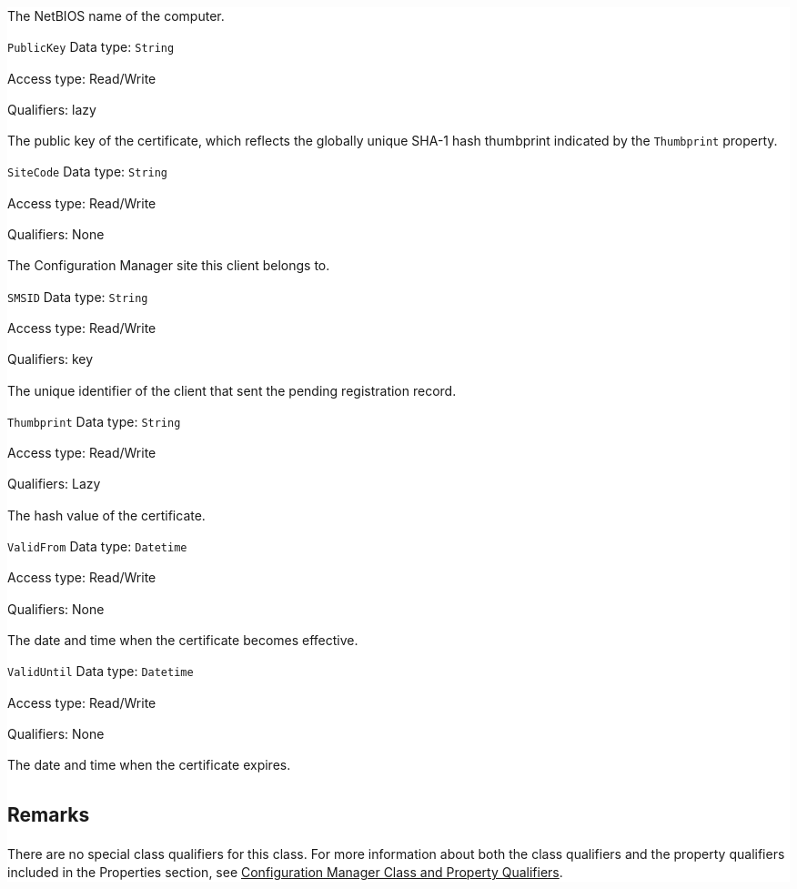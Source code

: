  The NetBIOS name of the computer.

 `PublicKey`
 Data type: `String`

 Access type: Read/Write

 Qualifiers: lazy

 The public key of the certificate, which reflects the globally unique SHA-1 hash thumbprint indicated by the `Thumbprint` property.

 `SiteCode`
 Data type: `String`

 Access type: Read/Write

 Qualifiers: None

 The Configuration Manager site this client belongs to.

 `SMSID`
 Data type: `String`

 Access type: Read/Write

 Qualifiers: key

 The unique identifier of the client that sent the pending registration record.

 `Thumbprint`
 Data type: `String`

 Access type: Read/Write

 Qualifiers: Lazy

 The hash value of the certificate.

 `ValidFrom`
 Data type: `Datetime`

 Access type: Read/Write

 Qualifiers: None

 The date and time when the certificate becomes effective.

 `ValidUntil`
 Data type: `Datetime`

 Access type: Read/Write

 Qualifiers: None

 The date and time when the certificate expires.

## Remarks
 There are no special class qualifiers for this class. For more information about both the class qualifiers and the property qualifiers included in the Properties section, see [Configuration Manager Class and Property Qualifiers](../../../../../develop/reference/misc/class-and-property-qualifiers.md).
